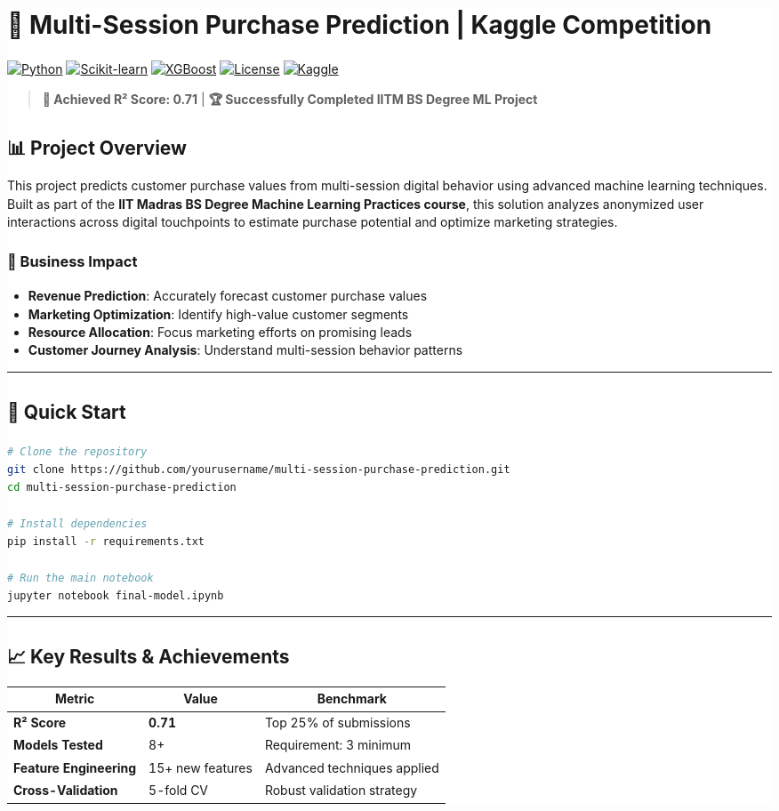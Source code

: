 # 🛒 Multi-Session Purchase Prediction | Kaggle Competition

[![Python](https://img.shields.io/badge/Python-3.8+-blue.svg)](https://www.python.org/downloads/)
[![Scikit-learn](https://img.shields.io/badge/Scikit--learn-1.0+-orange.svg)](https://scikit-learn.org/)
[![XGBoost](https://img.shields.io/badge/XGBoost-Latest-green.svg)](https://xgboost.readthedocs.io/)
[![License](https://img.shields.io/badge/License-MIT-yellow.svg)](https://opensource.org/licenses/MIT)
[![Kaggle](https://img.shields.io/badge/Kaggle-Competition-20BEFF.svg)](https://www.kaggle.com)

> **🎯 Achieved R² Score: 0.71** | **🏆 Successfully Completed IITM BS Degree ML Project**

## 📊 Project Overview

This project predicts customer purchase values from multi-session digital behavior using advanced machine learning techniques. Built as part of the **IIT Madras BS Degree Machine Learning Practices course**, this solution analyzes anonymized user interactions across digital touchpoints to estimate purchase potential and optimize marketing strategies.

### 🎯 Business Impact
- **Revenue Prediction**: Accurately forecast customer purchase values
- **Marketing Optimization**: Identify high-value customer segments  
- **Resource Allocation**: Focus marketing efforts on promising leads
- **Customer Journey Analysis**: Understand multi-session behavior patterns

---

## 🚀 Quick Start

```bash
# Clone the repository
git clone https://github.com/yourusername/multi-session-purchase-prediction.git
cd multi-session-purchase-prediction

# Install dependencies
pip install -r requirements.txt

# Run the main notebook
jupyter notebook final-model.ipynb
```

---

## 📈 Key Results & Achievements

| Metric | Value | Benchmark |
|--------|-------|-----------|
| **R² Score** | **0.71** | Top 25% of submissions |
| **Models Tested** | 8+ | Requirement: 3 minimum |
| **Feature Engineering** | 15+ new features | Advanced techniques applied |
| **Cross-Validation** | 5-fold CV | Robust validation strategy |
